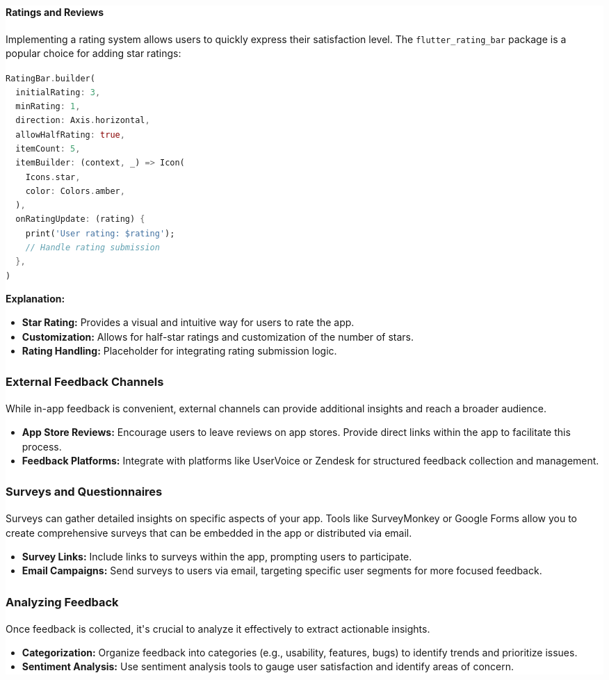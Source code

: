 #### Ratings and Reviews

Implementing a rating system allows users to quickly express their satisfaction level. The `flutter_rating_bar` package is a popular choice for adding star ratings:

```dart
RatingBar.builder(
  initialRating: 3,
  minRating: 1,
  direction: Axis.horizontal,
  allowHalfRating: true,
  itemCount: 5,
  itemBuilder: (context, _) => Icon(
    Icons.star,
    color: Colors.amber,
  ),
  onRatingUpdate: (rating) {
    print('User rating: $rating');
    // Handle rating submission
  },
)
```

**Explanation:**
- **Star Rating:** Provides a visual and intuitive way for users to rate the app.
- **Customization:** Allows for half-star ratings and customization of the number of stars.
- **Rating Handling:** Placeholder for integrating rating submission logic.

### External Feedback Channels

While in-app feedback is convenient, external channels can provide additional insights and reach a broader audience.

- **App Store Reviews:** Encourage users to leave reviews on app stores. Provide direct links within the app to facilitate this process.
- **Feedback Platforms:** Integrate with platforms like UserVoice or Zendesk for structured feedback collection and management.

### Surveys and Questionnaires

Surveys can gather detailed insights on specific aspects of your app. Tools like SurveyMonkey or Google Forms allow you to create comprehensive surveys that can be embedded in the app or distributed via email.

- **Survey Links:** Include links to surveys within the app, prompting users to participate.
- **Email Campaigns:** Send surveys to users via email, targeting specific user segments for more focused feedback.

### Analyzing Feedback

Once feedback is collected, it's crucial to analyze it effectively to extract actionable insights.

- **Categorization:** Organize feedback into categories (e.g., usability, features, bugs) to identify trends and prioritize issues.
- **Sentiment Analysis:** Use sentiment analysis tools to gauge user satisfaction and identify areas of concern.
